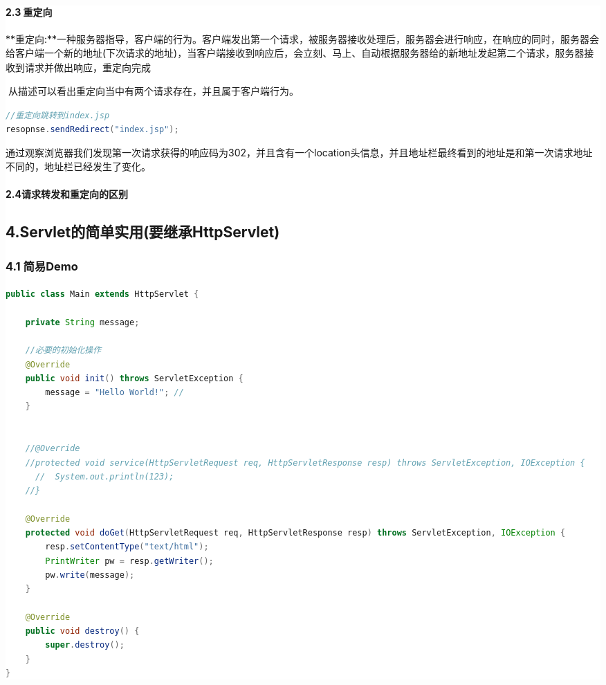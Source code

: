 #### 2.3 重定向

**重定向:**一种服务器指导，客户端的行为。客户端发出第一个请求，被服务器接收处理后，服务器会进行响应，在响应的同时，服务器会给客户端一个新的地址(下次请求的地址)，当客户端接收到响应后，会立刻、马上、自动根据服务器给的新地址发起第二个请求，服务器接收到请求并做出响应，重定向完成

​	从描述可以看出重定向当中有两个请求存在，并且属于客户端行为。

```java
//重定向跳转到index.jsp
resopnse.sendRedirect("index.jsp");
```

​	通过观察浏览器我们发现第一次请求获得的响应码为302，并且含有一个location头信息，并且地址栏最终看到的地址是和第一次请求地址不同的，地址栏已经发生了变化。

#### 2.4请求转发和重定向的区别





## 4.Servlet的简单实用(要继承HttpServlet)

### 4.1 简易Demo

```java
public class Main extends HttpServlet {

    private String message;

    //必要的初始化操作
    @Override
    public void init() throws ServletException {
        message = "Hello World!"; //
    }


    //@Override
    //protected void service(HttpServletRequest req, HttpServletResponse resp) throws ServletException, IOException {
      //  System.out.println(123);
    //}
    
    @Override
    protected void doGet(HttpServletRequest req, HttpServletResponse resp) throws ServletException, IOException {
        resp.setContentType("text/html");
        PrintWriter pw = resp.getWriter();
        pw.write(message);
    }

    @Override
    public void destroy() {
        super.destroy();
    }
}
```

